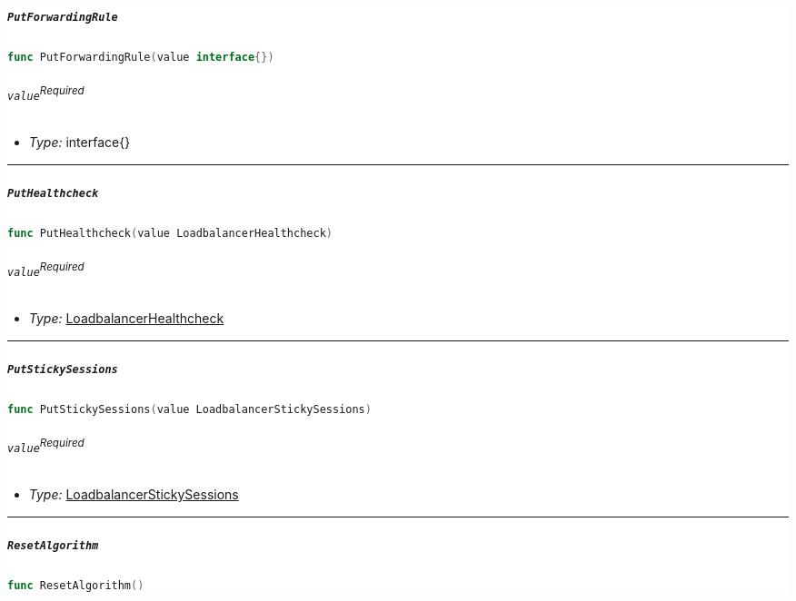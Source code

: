 
##### `PutForwardingRule` <a name="PutForwardingRule" id="@cdktf/provider-digitalocean.loadbalancer.Loadbalancer.putForwardingRule"></a>

```go
func PutForwardingRule(value interface{})
```

###### `value`<sup>Required</sup> <a name="value" id="@cdktf/provider-digitalocean.loadbalancer.Loadbalancer.putForwardingRule.parameter.value"></a>

- *Type:* interface{}

---

##### `PutHealthcheck` <a name="PutHealthcheck" id="@cdktf/provider-digitalocean.loadbalancer.Loadbalancer.putHealthcheck"></a>

```go
func PutHealthcheck(value LoadbalancerHealthcheck)
```

###### `value`<sup>Required</sup> <a name="value" id="@cdktf/provider-digitalocean.loadbalancer.Loadbalancer.putHealthcheck.parameter.value"></a>

- *Type:* <a href="#@cdktf/provider-digitalocean.loadbalancer.LoadbalancerHealthcheck">LoadbalancerHealthcheck</a>

---

##### `PutStickySessions` <a name="PutStickySessions" id="@cdktf/provider-digitalocean.loadbalancer.Loadbalancer.putStickySessions"></a>

```go
func PutStickySessions(value LoadbalancerStickySessions)
```

###### `value`<sup>Required</sup> <a name="value" id="@cdktf/provider-digitalocean.loadbalancer.Loadbalancer.putStickySessions.parameter.value"></a>

- *Type:* <a href="#@cdktf/provider-digitalocean.loadbalancer.LoadbalancerStickySessions">LoadbalancerStickySessions</a>

---

##### `ResetAlgorithm` <a name="ResetAlgorithm" id="@cdktf/provider-digitalocean.loadbalancer.Loadbalancer.resetAlgorithm"></a>

```go
func ResetAlgorithm()
```
